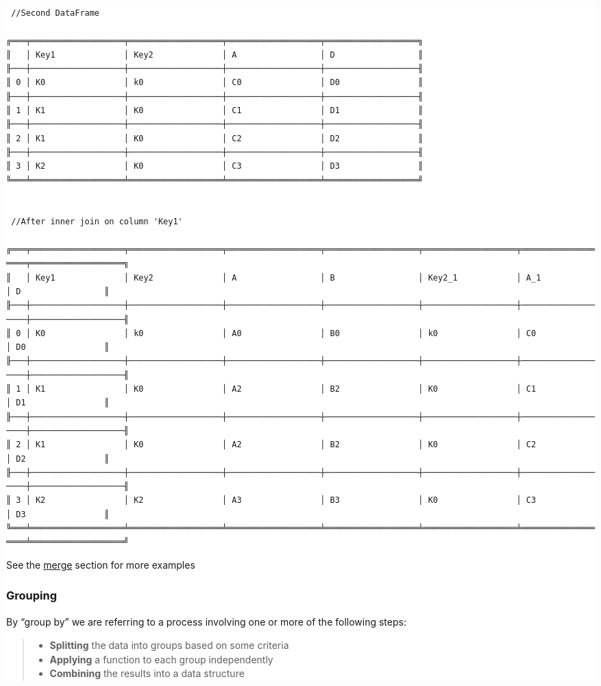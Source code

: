 ```
 //Second DataFrame

╔═══╤═══════════════════╤═══════════════════╤═══════════════════╤═══════════════════╗
║   │ Key1              │ Key2              │ A                 │ D                 ║
╟───┼───────────────────┼───────────────────┼───────────────────┼───────────────────╢
║ 0 │ K0                │ k0                │ C0                │ D0                ║
╟───┼───────────────────┼───────────────────┼───────────────────┼───────────────────╢
║ 1 │ K1                │ K0                │ C1                │ D1                ║
╟───┼───────────────────┼───────────────────┼───────────────────┼───────────────────╢
║ 2 │ K1                │ K0                │ C2                │ D2                ║
╟───┼───────────────────┼───────────────────┼───────────────────┼───────────────────╢
║ 3 │ K2                │ K0                │ C3                │ D3                ║
╚═══╧═══════════════════╧═══════════════════╧═══════════════════╧═══════════════════╝


 //After inner join on column 'Key1'

╔═══╤═══════════════════╤═══════════════════╤═══════════════════╤═══════════════════╤═══════════════════╤═══════════════════╤═══════════════════╗
║   │ Key1              │ Key2              │ A                 │ B                 │ Key2_1            │ A_1               │ D                 ║
╟───┼───────────────────┼───────────────────┼───────────────────┼───────────────────┼───────────────────┼───────────────────┼───────────────────╢
║ 0 │ K0                │ k0                │ A0                │ B0                │ k0                │ C0                │ D0                ║
╟───┼───────────────────┼───────────────────┼───────────────────┼───────────────────┼───────────────────┼───────────────────┼───────────────────╢
║ 1 │ K1                │ K0                │ A2                │ B2                │ K0                │ C1                │ D1                ║
╟───┼───────────────────┼───────────────────┼───────────────────┼───────────────────┼───────────────────┼───────────────────┼───────────────────╢
║ 2 │ K1                │ K0                │ A2                │ B2                │ K0                │ C2                │ D2                ║
╟───┼───────────────────┼───────────────────┼───────────────────┼───────────────────┼───────────────────┼───────────────────┼───────────────────╢
║ 3 │ K2                │ K2                │ A3                │ B3                │ K0                │ C3                │ D3                ║
╚═══╧═══════════════════╧═══════════════════╧═══════════════════╧═══════════════════╧═══════════════════╧═══════════════════╧═══════════════════╝
```

See the [merge](https://jsdata.gitbook.io/danfojs/api-reference/general-functions/danfo.merge) section for more examples

### Grouping

By “group by” we are referring to a process involving one or more of the following steps:

> * **Splitting** the data into groups based on some criteria
> * **Applying** a function to each group independently
> * **Combining** the results into a data structure
